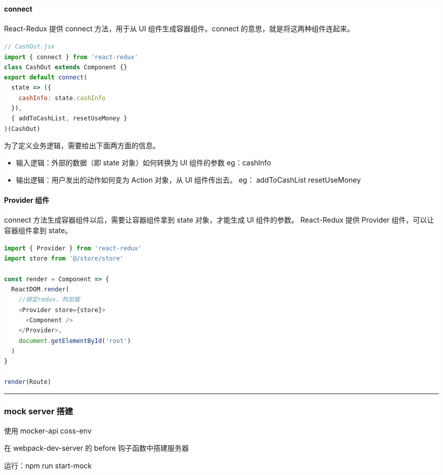 #### connect

React-Redux 提供 connect 方法，用于从 UI 组件生成容器组件。connect 的意思，就是将这两种组件连起来。

```js
// CashOut.jsx
import { connect } from 'react-redux'
class CashOut extends Component {}
export default connect(
  state => ({
    cashInfo: state.cashInfo
  }),
  { addToCashList, resetUseMoney }
)(CashOut)
```

为了定义业务逻辑，需要给出下面两方面的信息。

- 输入逻辑：外部的数据（即 state 对象）如何转换为 UI 组件的参数
  eg：cashInfo

- 输出逻辑：用户发出的动作如何变为 Action 对象，从 UI 组件传出去。
  eg： addToCashList resetUseMoney

#### Provider 组件

connect 方法生成容器组件以后，需要让容器组件拿到 state 对象，才能生成 UI 组件的参数。
React-Redux 提供 Provider 组件，可以让容器组件拿到 state。

```js
import { Provider } from 'react-redux'
import store from '@/store/store'

const render = Component => {
  ReactDOM.render(
    //绑定redux、热加载
    <Provider store={store}>
      <Component />
    </Provider>,
    document.getElementById('root')
  )
}

render(Route)
```

---

### mock server 搭建

使用 mocker-api coss-env

在 webpack-dev-server 的 before 钩子函数中搭建服务器

运行：npm run start-mock
